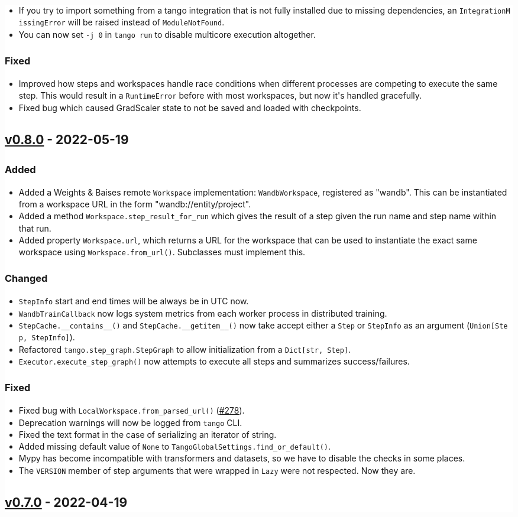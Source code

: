 - If you try to import something from a tango integration that is not fully installed due to missing dependencies, an `IntegrationMissingError` will be raised
instead of `ModuleNotFound`.
- You can now set `-j 0` in `tango run` to disable multicore execution altogether.

### Fixed

- Improved how steps and workspaces handle race conditions when different processes are competing to execute the same step. This would result in a `RuntimeError` before with most workspaces, but now it's handled gracefully.
- Fixed bug which caused GradScaler state to not be saved and loaded with checkpoints. 

## [v0.8.0](https://github.com/allenai/tango/releases/tag/v0.8.0) - 2022-05-19

### Added

- Added a Weights & Baises remote `Workspace` implementation: `WandbWorkspace`, registered as "wandb".
  This can be instantiated from a workspace URL in the form "wandb://entity/project".
- Added a method `Workspace.step_result_for_run` which gives the result of a step given the run name and step name within that run.
- Added property `Workspace.url`, which returns a URL for the workspace that can be used to instantiate the exact same workspace using `Workspace.from_url()`. Subclasses must implement this.

### Changed

- `StepInfo` start and end times will be always be in UTC now.
- `WandbTrainCallback` now logs system metrics from each worker process in distributed training.
- `StepCache.__contains__()` and `StepCache.__getitem__()` now take accept either a `Step` or `StepInfo` as an argument (`Union[Step, StepInfo]`).
- Refactored `tango.step_graph.StepGraph` to allow initialization from a `Dict[str, Step]`.
- `Executor.execute_step_graph()` now attempts to execute all steps and summarizes success/failures.

### Fixed

- Fixed bug with `LocalWorkspace.from_parsed_url()` ([#278](https://github.com/allenai/tango/issues/278)).
- Deprecation warnings will now be logged from `tango` CLI.
- Fixed the text format in the case of serializing an iterator of string.
- Added missing default value of `None` to `TangoGlobalSettings.find_or_default()`.
- Mypy has become incompatible with transformers and datasets, so we have to disable the checks in some places.
- The `VERSION` member of step arguments that were wrapped in `Lazy` were not respected. Now they are.


## [v0.7.0](https://github.com/allenai/tango/releases/tag/v0.7.0) - 2022-04-19

